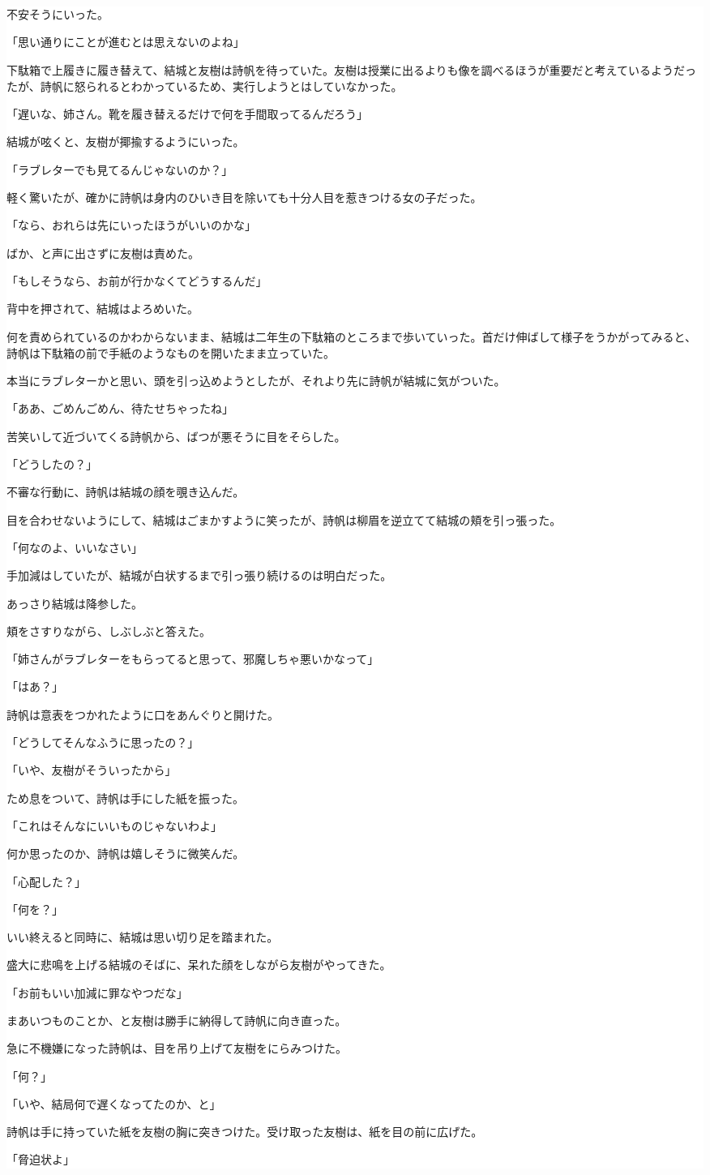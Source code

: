 不安そうにいった。

「思い通りにことが進むとは思えないのよね」


下駄箱で上履きに履き替えて、結城と友樹は詩帆を待っていた。友樹は授業に出るよりも像を調べるほうが重要だと考えているようだったが、詩帆に怒られるとわかっているため、実行しようとはしていなかった。

「遅いな、姉さん。靴を履き替えるだけで何を手間取ってるんだろう」

結城が呟くと、友樹が揶揄するようにいった。

「ラブレターでも見てるんじゃないのか？」

軽く驚いたが、確かに詩帆は身内のひいき目を除いても十分人目を惹きつける女の子だった。

「なら、おれらは先にいったほうがいいのかな」

ばか、と声に出さずに友樹は責めた。

「もしそうなら、お前が行かなくてどうするんだ」

背中を押されて、結城はよろめいた。

何を責められているのかわからないまま、結城は二年生の下駄箱のところまで歩いていった。首だけ伸ばして様子をうかがってみると、詩帆は下駄箱の前で手紙のようなものを開いたまま立っていた。

本当にラブレターかと思い、頭を引っ込めようとしたが、それより先に詩帆が結城に気がついた。

「ああ、ごめんごめん、待たせちゃったね」

苦笑いして近づいてくる詩帆から、ばつが悪そうに目をそらした。

「どうしたの？」

不審な行動に、詩帆は結城の顔を覗き込んだ。

目を合わせないようにして、結城はごまかすように笑ったが、詩帆は柳眉を逆立てて結城の頬を引っ張った。

「何なのよ、いいなさい」

手加減はしていたが、結城が白状するまで引っ張り続けるのは明白だった。

あっさり結城は降参した。

頬をさすりながら、しぶしぶと答えた。

「姉さんがラブレターをもらってると思って、邪魔しちゃ悪いかなって」

「はあ？」

詩帆は意表をつかれたように口をあんぐりと開けた。

「どうしてそんなふうに思ったの？」

「いや、友樹がそういったから」

ため息をついて、詩帆は手にした紙を振った。

「これはそんなにいいものじゃないわよ」

何か思ったのか、詩帆は嬉しそうに微笑んだ。

「心配した？」

「何を？」

いい終えると同時に、結城は思い切り足を踏まれた。

盛大に悲鳴を上げる結城のそばに、呆れた顔をしながら友樹がやってきた。

「お前もいい加減に罪なやつだな」

まあいつものことか、と友樹は勝手に納得して詩帆に向き直った。

急に不機嫌になった詩帆は、目を吊り上げて友樹をにらみつけた。

「何？」

「いや、結局何で遅くなってたのか、と」

詩帆は手に持っていた紙を友樹の胸に突きつけた。受け取った友樹は、紙を目の前に広げた。

「脅迫状よ」
